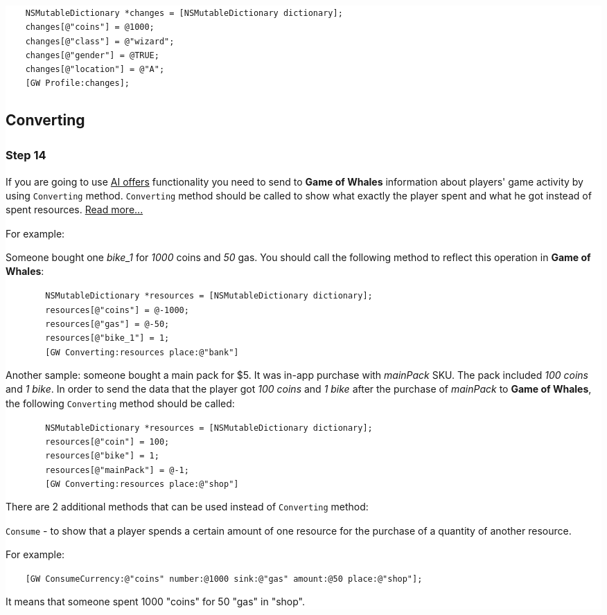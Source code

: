  ```objc
     NSMutableDictionary *changes = [NSMutableDictionary dictionary];
     changes[@"coins"] = @1000;
     changes[@"class"] = @"wizard";
     changes[@"gender"] = @TRUE;
     changes[@"location"] = @"A";
     [GW Profile:changes];
 ```

## Converting

### Step 14

If you are going to use [AI offers](https://www.gameofwhales.com/documentation/ai-offers) functionality you need to send to **Game of Whales** information about players' game activity by using ``Converting`` method. ``Converting`` method should be called to show what exactly the player spent and what he got instead of spent resources. [Read more...](https://www.gameofwhales.com/documentation/ai-offers#aiData)


For example:

Someone bought one _bike_1_ for _1000_ coins and _50_ gas. You should call the following method to reflect this operation in **Game of Whales**:

```objc
        NSMutableDictionary *resources = [NSMutableDictionary dictionary];
        resources[@"coins"] = @-1000;
        resources[@"gas"] = @-50;
        resources[@"bike_1"] = 1;
        [GW Converting:resources place:@"bank"]
```

Another sample: someone bought a main pack for $5. It was in-app purchase with _mainPack_ SKU. The pack included _100 coins_ and _1 bike_. In order to send the data that the player got _100 coins_ and _1 bike_ after the purchase of _mainPack_ to **Game of Whales**, the following ``Converting`` method should be called:

```objc
        NSMutableDictionary *resources = [NSMutableDictionary dictionary];
        resources[@"coin"] = 100;
        resources[@"bike"] = 1;
        resources[@"mainPack"] = @-1;
        [GW Converting:resources place:@"shop"]
```



There are 2 additional methods that can be used instead of ```Converting``` method:

``Consume`` - to show that a player spends a certain amount of one resource for the purchase of a quantity of another resource.

For example:

```objc
    [GW ConsumeCurrency:@"coins" number:@1000 sink:@"gas" amount:@50 place:@"shop"];
```
It means that someone spent 1000 "coins" for 50 "gas" in "shop".

